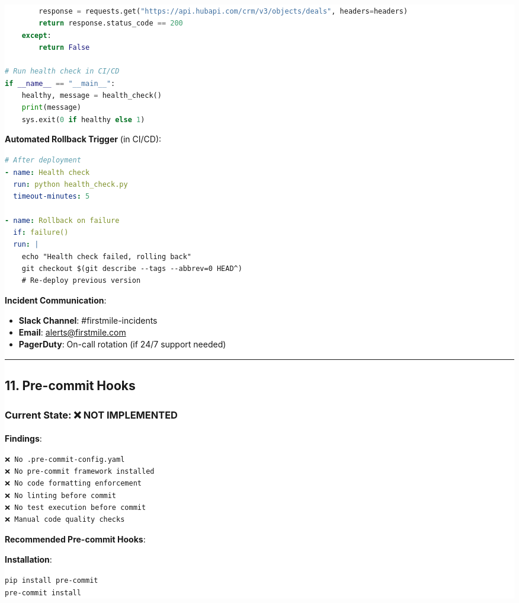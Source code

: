 ```python
        response = requests.get("https://api.hubapi.com/crm/v3/objects/deals", headers=headers)
        return response.status_code == 200
    except:
        return False

# Run health check in CI/CD
if __name__ == "__main__":
    healthy, message = health_check()
    print(message)
    sys.exit(0 if healthy else 1)
```

**Automated Rollback Trigger** (in CI/CD):
```yaml
# After deployment
- name: Health check
  run: python health_check.py
  timeout-minutes: 5

- name: Rollback on failure
  if: failure()
  run: |
    echo "Health check failed, rolling back"
    git checkout $(git describe --tags --abbrev=0 HEAD^)
    # Re-deploy previous version
```

**Incident Communication**:
- **Slack Channel**: #firstmile-incidents
- **Email**: alerts@firstmile.com
- **PagerDuty**: On-call rotation (if 24/7 support needed)

---

## 11. Pre-commit Hooks

### Current State: ❌ NOT IMPLEMENTED

**Findings**:
```bash
❌ No .pre-commit-config.yaml
❌ No pre-commit framework installed
❌ No code formatting enforcement
❌ No linting before commit
❌ No test execution before commit
❌ Manual code quality checks
```

**Recommended Pre-commit Hooks**:

**Installation**:
```bash
pip install pre-commit
pre-commit install
```
